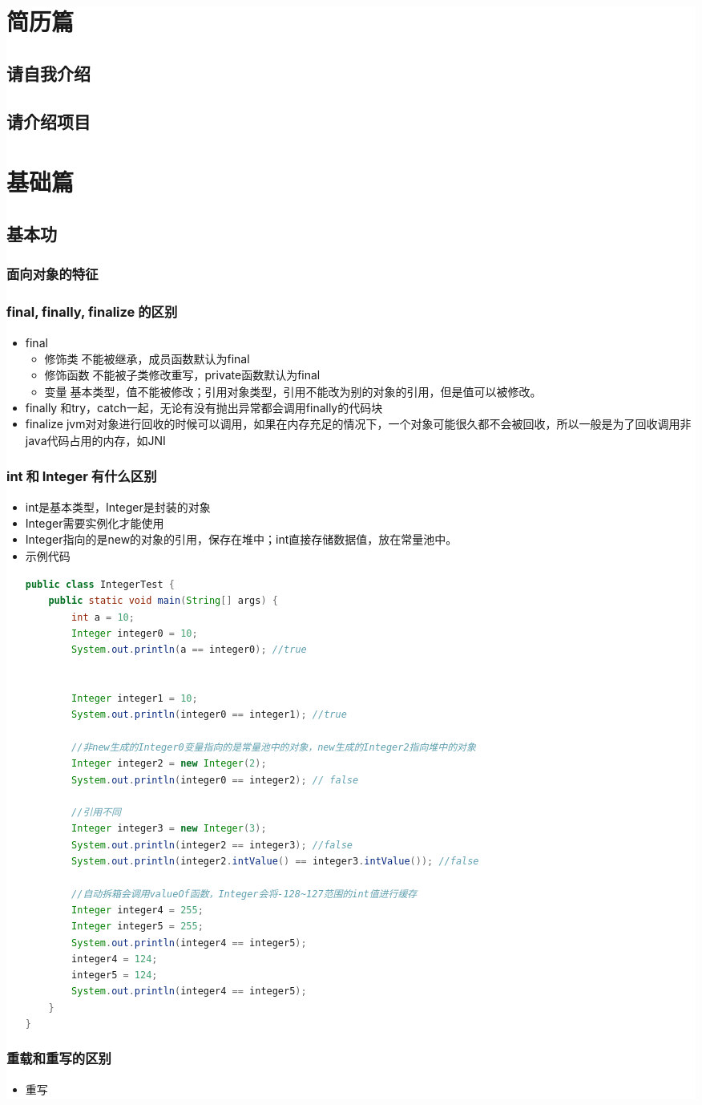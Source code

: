 

# 简历篇
## 请自我介绍
## 请介绍项目
# 基础篇
## 基本功
### 面向对象的特征
### final, finally, finalize 的区别
* final
    * 修饰类
    不能被继承，成员函数默认为final
    * 修饰函数
    不能被子类修改重写，private函数默认为final
    * 变量
    基本类型，值不能被修改；引用对象类型，引用不能改为别的对象的引用，但是值可以被修改。
* finally
    和try，catch一起，无论有没有抛出异常都会调用finally的代码块
* finalize
    jvm对对象进行回收的时候可以调用，如果在内存充足的情况下，一个对象可能很久都不会被回收，所以一般是为了回收调用非java代码占用的内存，如JNI
### int 和 Integer 有什么区别
* int是基本类型，Integer是封装的对象
* Integer需要实例化才能使用
* Integer指向的是new的对象的引用，保存在堆中；int直接存储数据值，放在常量池中。
* 示例代码
    ```java
    public class IntegerTest {
        public static void main(String[] args) {
            int a = 10;
            Integer integer0 = 10;
            System.out.println(a == integer0); //true


            Integer integer1 = 10;
            System.out.println(integer0 == integer1); //true

            //非new生成的Integer0变量指向的是常量池中的对象，new生成的Integer2指向堆中的对象
            Integer integer2 = new Integer(2);
            System.out.println(integer0 == integer2); // false

            //引用不同
            Integer integer3 = new Integer(3);
            System.out.println(integer2 == integer3); //false
            System.out.println(integer2.intValue() == integer3.intValue()); //false

            //自动拆箱会调用valueOf函数，Integer会将-128~127范围的int值进行缓存
            Integer integer4 = 255;
            Integer integer5 = 255;
            System.out.println(integer4 == integer5);
            integer4 = 124;
            integer5 = 124;
            System.out.println(integer4 == integer5);
        }
    }
    ```
### 重载和重写的区别
* 重写